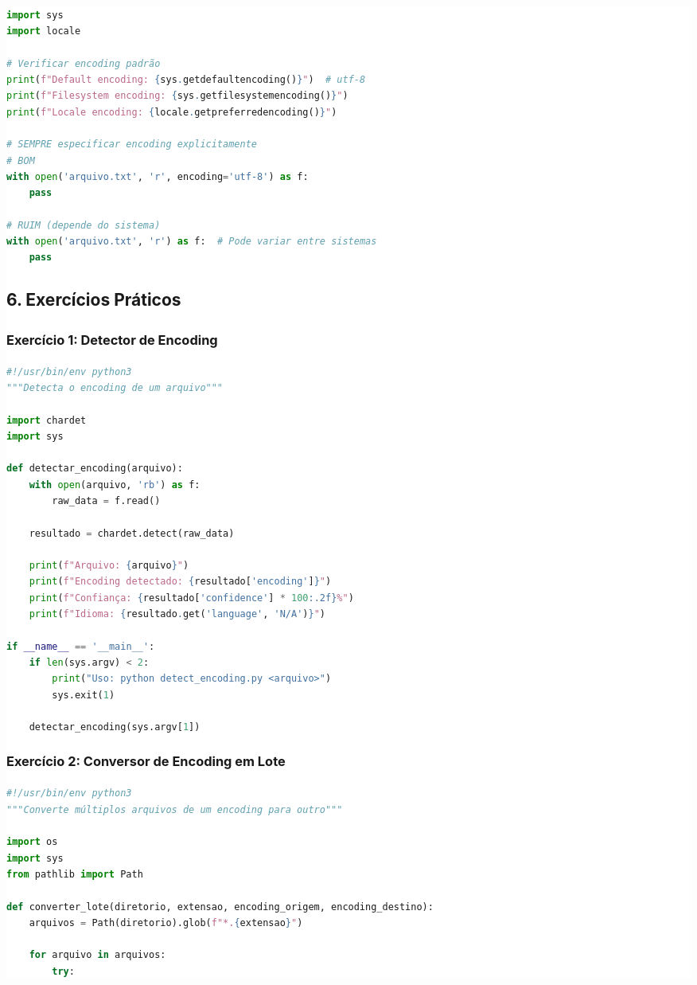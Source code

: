 ```python
import sys
import locale

# Verificar encoding padrão
print(f"Default encoding: {sys.getdefaultencoding()}")  # utf-8
print(f"Filesystem encoding: {sys.getfilesystemencoding()}")
print(f"Locale encoding: {locale.getpreferredencoding()}")

# SEMPRE especificar encoding explicitamente
# BOM
with open('arquivo.txt', 'r', encoding='utf-8') as f:
    pass

# RUIM (depende do sistema)
with open('arquivo.txt', 'r') as f:  # Pode variar entre sistemas
    pass
```

## 6. Exercícios Práticos

### Exercício 1: Detector de Encoding

```python
#!/usr/bin/env python3
"""Detecta o encoding de um arquivo"""

import chardet
import sys

def detectar_encoding(arquivo):
    with open(arquivo, 'rb') as f:
        raw_data = f.read()

    resultado = chardet.detect(raw_data)

    print(f"Arquivo: {arquivo}")
    print(f"Encoding detectado: {resultado['encoding']}")
    print(f"Confiança: {resultado['confidence'] * 100:.2f}%")
    print(f"Idioma: {resultado.get('language', 'N/A')}")

if __name__ == '__main__':
    if len(sys.argv) < 2:
        print("Uso: python detect_encoding.py <arquivo>")
        sys.exit(1)

    detectar_encoding(sys.argv[1])
```

### Exercício 2: Conversor de Encoding em Lote

```python
#!/usr/bin/env python3
"""Converte múltiplos arquivos de um encoding para outro"""

import os
import sys
from pathlib import Path

def converter_lote(diretorio, extensao, encoding_origem, encoding_destino):
    arquivos = Path(diretorio).glob(f"*.{extensao}")

    for arquivo in arquivos:
        try:
```